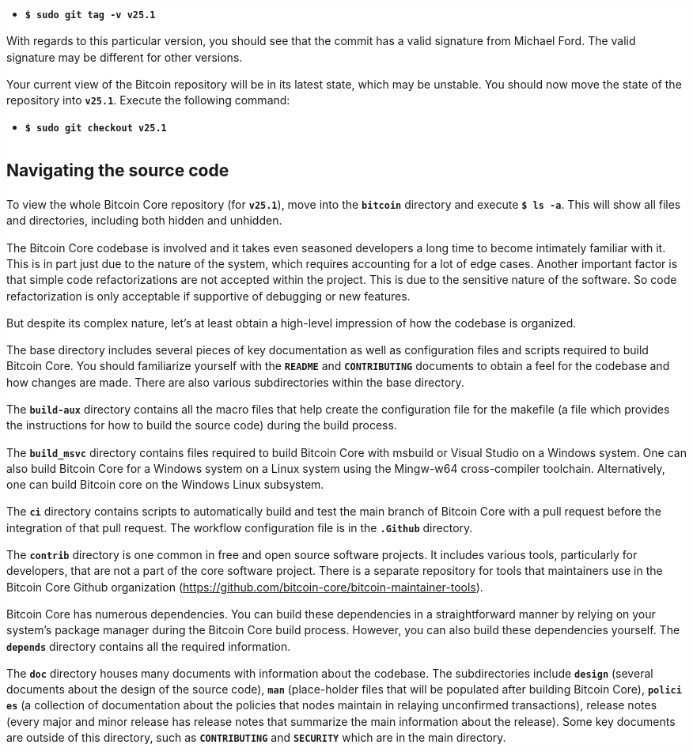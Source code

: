 * **`$ sudo git tag -v v25.1`** 

With regards to this particular version, you should see that the commit has a valid signature from Michael Ford. The valid signature may be different for other versions.  

Your current view of the Bitcoin repository will be in its latest state, which may be unstable. You should now move the state of the repository into **`v25.1`**. Execute the following command:

* **`$ sudo git checkout v25.1`**


## Navigating the source code

To view the whole Bitcoin Core repository (for **`v25.1`**), move into the **`bitcoin`** directory and execute **`$ ls -a`**. This will show all files and directories, including both hidden and unhidden. 

The Bitcoin Core codebase is involved and it takes even seasoned developers a long time to become intimately familiar with it. This is in part just due to the nature of the system, which requires accounting for a lot of edge cases. Another important factor is that simple code refactorizations are not accepted within the project. This is due to the sensitive nature of the software. So code refactorization is only acceptable if supportive of debugging or new features.

But despite its complex nature, let’s at least obtain a high-level impression of how the codebase is organized.

The base directory includes several pieces of key documentation as well as configuration files and scripts required to build Bitcoin Core. You should familiarize yourself with the **`README`** and **`CONTRIBUTING`** documents to obtain a feel for the codebase and how changes are made. There are also various subdirectories within the base directory.

The **`build-aux`** directory contains all the macro files that help create the configuration file for the makefile (a file which provides the instructions for how to build the source code) during the build process.  

The **`build_msvc`** directory contains files required to build Bitcoin Core with msbuild or Visual Studio on a Windows system. One can also build Bitcoin Core for a Windows system on a Linux system using the Mingw-w64 cross-compiler toolchain. Alternatively, one can build Bitcoin core on the Windows Linux subsystem.

The **`ci`** directory contains scripts to automatically build and test the main branch of Bitcoin Core with a pull request before the integration of that pull request. The workflow configuration file is in the **`.Github`** directory. 

The **`contrib`** directory is one common in free and open source software projects. It includes various tools, particularly for developers, that are not a part of the core software project. There is a separate repository for tools that maintainers use in the Bitcoin Core Github organization (https://github.com/bitcoin-core/bitcoin-maintainer-tools). 

Bitcoin Core has numerous dependencies. You can build these dependencies in a straightforward manner by relying on your system’s package manager during the Bitcoin Core build process. However, you can also build these dependencies yourself. The **`depends`** directory contains all the required information. 

The **`doc`** directory houses many documents with information about the codebase. The subdirectories include **`design`** (several documents about the design of the source code), **`man`** (place-holder files that will be populated after building Bitcoin Core), **`policies`** (a collection of documentation about the policies that nodes maintain in relaying unconfirmed transactions), release notes (every major and minor release has release notes that summarize the main information about the release). Some key documents are outside of this directory, such as **`CONTRIBUTING`** and **`SECURITY`** which are in the main directory. 
 